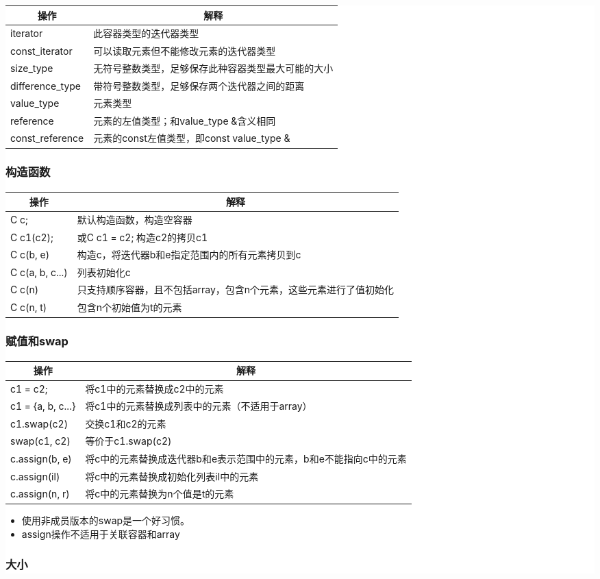 |操作|解释|
|-----|-------|
|iterator|此容器类型的迭代器类型|
|const_iterator|可以读取元素但不能修改元素的迭代器类型|
|size_type|无符号整数类型，足够保存此种容器类型最大可能的大小|
|difference_type|带符号整数类型，足够保存两个迭代器之间的距离|
|value_type|元素类型|
|reference|元素的左值类型；和value_type &含义相同|
|const_reference|元素的const左值类型，即const value_type &|

### 构造函数

|操作|解释|
|------|--------|
|C c;|默认构造函数，构造空容器|
|C c1(c2);|或C c1 = c2;	构造c2的拷贝c1|
|C c(b, e)|	构造c，将迭代器b和e指定范围内的所有元素拷贝到c|
|C c(a, b, c...)	|列表初始化c|
|C c(n)	|只支持顺序容器，且不包括array，包含n个元素，这些元素进行了值初始化|
|C c(n, t)	|包含n个初始值为t的元素|

### 赋值和swap

|操作	|解释|
|------|-----------|
|c1 = c2;	|将c1中的元素替换成c2中的元素|
|c1 = {a, b, c...}	|将c1中的元素替换成列表中的元素（不适用于array）|
|c1.swap(c2)	|交换c1和c2的元素|
|swap(c1, c2)	|等价于c1.swap(c2)|
|c.assign(b, e)	|将c中的元素替换成迭代器b和e表示范围中的元素，b和e不能指向c中的元素|
|c.assign(il)	|将c中的元素替换成初始化列表il中的元素|
|c.assign(n, r)	|将c中的元素替换为n个值是t的元素|


- 使用非成员版本的swap是一个好习惯。
- assign操作不适用于关联容器和array

### 大小
